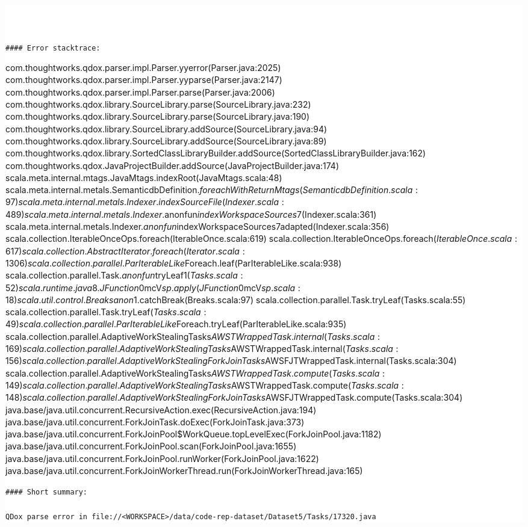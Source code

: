 ```



#### Error stacktrace:

```
com.thoughtworks.qdox.parser.impl.Parser.yyerror(Parser.java:2025)
	com.thoughtworks.qdox.parser.impl.Parser.yyparse(Parser.java:2147)
	com.thoughtworks.qdox.parser.impl.Parser.parse(Parser.java:2006)
	com.thoughtworks.qdox.library.SourceLibrary.parse(SourceLibrary.java:232)
	com.thoughtworks.qdox.library.SourceLibrary.parse(SourceLibrary.java:190)
	com.thoughtworks.qdox.library.SourceLibrary.addSource(SourceLibrary.java:94)
	com.thoughtworks.qdox.library.SourceLibrary.addSource(SourceLibrary.java:89)
	com.thoughtworks.qdox.library.SortedClassLibraryBuilder.addSource(SortedClassLibraryBuilder.java:162)
	com.thoughtworks.qdox.JavaProjectBuilder.addSource(JavaProjectBuilder.java:174)
	scala.meta.internal.mtags.JavaMtags.indexRoot(JavaMtags.scala:48)
	scala.meta.internal.metals.SemanticdbDefinition$.foreachWithReturnMtags(SemanticdbDefinition.scala:97)
	scala.meta.internal.metals.Indexer.indexSourceFile(Indexer.scala:489)
	scala.meta.internal.metals.Indexer.$anonfun$indexWorkspaceSources$7(Indexer.scala:361)
	scala.meta.internal.metals.Indexer.$anonfun$indexWorkspaceSources$7$adapted(Indexer.scala:356)
	scala.collection.IterableOnceOps.foreach(IterableOnce.scala:619)
	scala.collection.IterableOnceOps.foreach$(IterableOnce.scala:617)
	scala.collection.AbstractIterator.foreach(Iterator.scala:1306)
	scala.collection.parallel.ParIterableLike$Foreach.leaf(ParIterableLike.scala:938)
	scala.collection.parallel.Task.$anonfun$tryLeaf$1(Tasks.scala:52)
	scala.runtime.java8.JFunction0$mcV$sp.apply(JFunction0$mcV$sp.scala:18)
	scala.util.control.Breaks$$anon$1.catchBreak(Breaks.scala:97)
	scala.collection.parallel.Task.tryLeaf(Tasks.scala:55)
	scala.collection.parallel.Task.tryLeaf$(Tasks.scala:49)
	scala.collection.parallel.ParIterableLike$Foreach.tryLeaf(ParIterableLike.scala:935)
	scala.collection.parallel.AdaptiveWorkStealingTasks$AWSTWrappedTask.internal(Tasks.scala:169)
	scala.collection.parallel.AdaptiveWorkStealingTasks$AWSTWrappedTask.internal$(Tasks.scala:156)
	scala.collection.parallel.AdaptiveWorkStealingForkJoinTasks$AWSFJTWrappedTask.internal(Tasks.scala:304)
	scala.collection.parallel.AdaptiveWorkStealingTasks$AWSTWrappedTask.compute(Tasks.scala:149)
	scala.collection.parallel.AdaptiveWorkStealingTasks$AWSTWrappedTask.compute$(Tasks.scala:148)
	scala.collection.parallel.AdaptiveWorkStealingForkJoinTasks$AWSFJTWrappedTask.compute(Tasks.scala:304)
	java.base/java.util.concurrent.RecursiveAction.exec(RecursiveAction.java:194)
	java.base/java.util.concurrent.ForkJoinTask.doExec(ForkJoinTask.java:373)
	java.base/java.util.concurrent.ForkJoinPool$WorkQueue.topLevelExec(ForkJoinPool.java:1182)
	java.base/java.util.concurrent.ForkJoinPool.scan(ForkJoinPool.java:1655)
	java.base/java.util.concurrent.ForkJoinPool.runWorker(ForkJoinPool.java:1622)
	java.base/java.util.concurrent.ForkJoinWorkerThread.run(ForkJoinWorkerThread.java:165)
```
#### Short summary: 

QDox parse error in file://<WORKSPACE>/data/code-rep-dataset/Dataset5/Tasks/17320.java